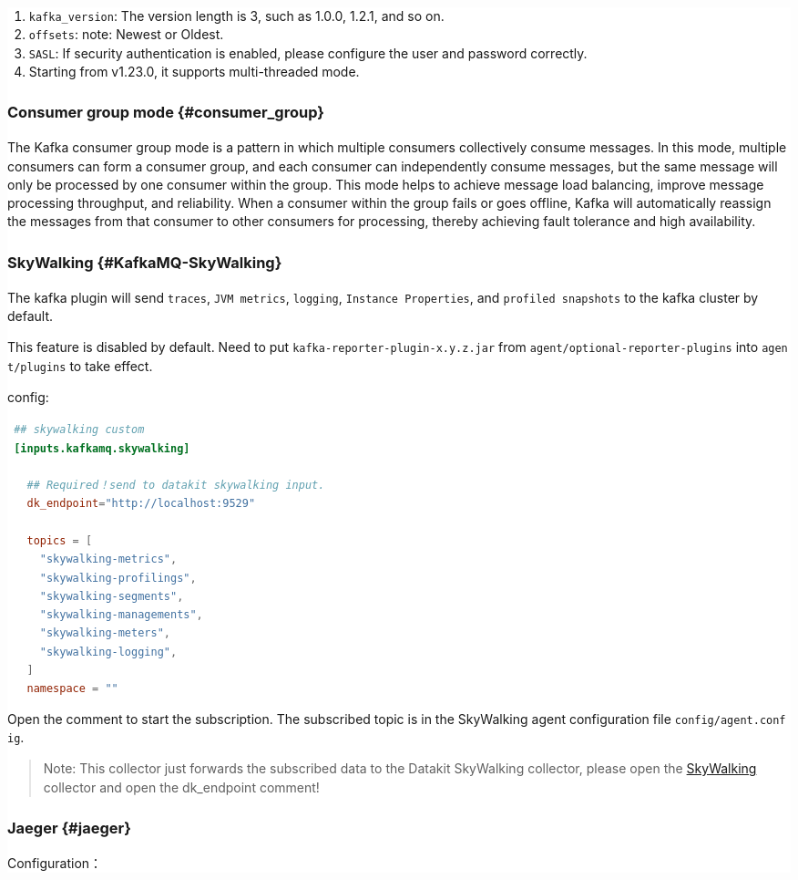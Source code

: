 1. `kafka_version`: The version length is 3, such as 1.0.0, 1.2.1, and so on.
2. `offsets`: note: Newest or Oldest.
3. `SASL`: If security authentication is enabled, please configure the user and password correctly.
4. Starting from v1.23.0, it supports multi-threaded mode.

### Consumer group mode {#consumer_group}

The Kafka consumer group mode is a pattern in which multiple consumers collectively consume messages.
In this mode, multiple consumers can form a consumer group, and each consumer can independently consume messages, but the same message will only be processed by one consumer within the group.
This mode helps to achieve message load balancing, improve message processing throughput, and reliability.
When a consumer within the group fails or goes offline, Kafka will automatically reassign the messages from that consumer to other consumers for processing, thereby achieving fault tolerance and high availability.

### SkyWalking {#KafkaMQ-SkyWalking}
The kafka plugin will send `traces`, `JVM metrics`, `logging`, `Instance Properties`, and `profiled snapshots` to the kafka cluster by default.

This feature is disabled by default. Need to put `kafka-reporter-plugin-x.y.z.jar` from `agent/optional-reporter-plugins` into `agent/plugins` to take effect.

config:

```toml
 ## skywalking custom
 [inputs.kafkamq.skywalking]
  
   ## Required！send to datakit skywalking input.
   dk_endpoint="http://localhost:9529"

   topics = [
     "skywalking-metrics",
     "skywalking-profilings",
     "skywalking-segments",
     "skywalking-managements",
     "skywalking-meters",
     "skywalking-logging",
   ]
   namespace = ""
```

Open the comment to start the subscription. The subscribed topic is in the SkyWalking agent configuration file `config/agent.config`.

> Note: This collector just forwards the subscribed data to the Datakit SkyWalking collector, please open the [SkyWalking](skywalking.md) collector and open the dk_endpoint comment!

### Jaeger {#jaeger}

Configuration：
